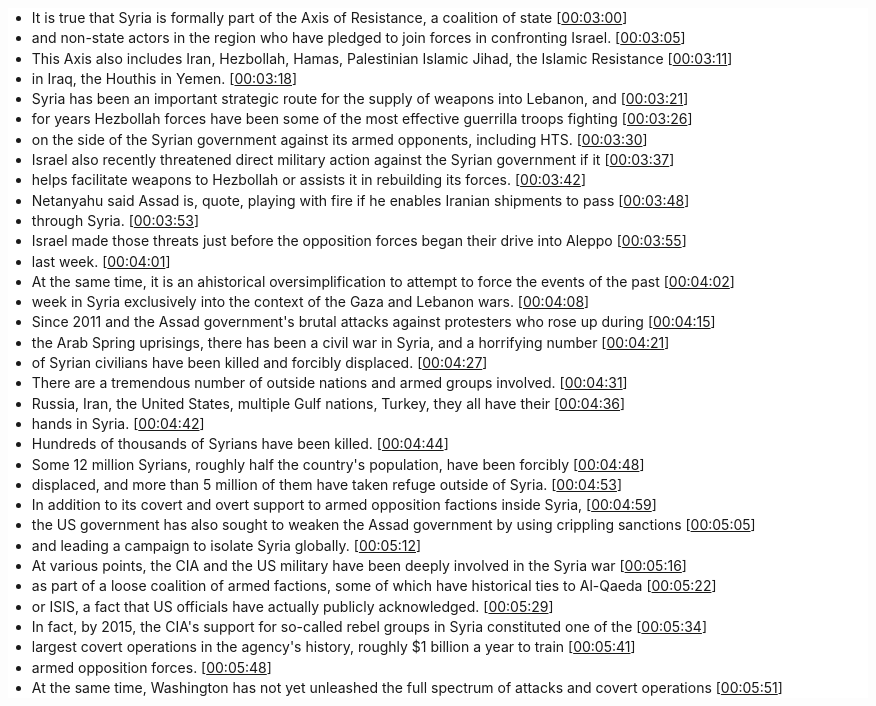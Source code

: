 *  It is true that Syria is formally part of the Axis of Resistance, a coalition of state [[00:03:00](https://www.youtube.com/watch?v=filQzqLN3D8&t=180.32s)]
*  and non-state actors in the region who have pledged to join forces in confronting Israel. [[00:03:05](https://www.youtube.com/watch?v=filQzqLN3D8&t=185.56s)]
*  This Axis also includes Iran, Hezbollah, Hamas, Palestinian Islamic Jihad, the Islamic Resistance [[00:03:11](https://www.youtube.com/watch?v=filQzqLN3D8&t=191.23999999999998s)]
*  in Iraq, the Houthis in Yemen. [[00:03:18](https://www.youtube.com/watch?v=filQzqLN3D8&t=198.28s)]
*  Syria has been an important strategic route for the supply of weapons into Lebanon, and [[00:03:21](https://www.youtube.com/watch?v=filQzqLN3D8&t=201.32s)]
*  for years Hezbollah forces have been some of the most effective guerrilla troops fighting [[00:03:26](https://www.youtube.com/watch?v=filQzqLN3D8&t=206.08s)]
*  on the side of the Syrian government against its armed opponents, including HTS. [[00:03:30](https://www.youtube.com/watch?v=filQzqLN3D8&t=210.86s)]
*  Israel also recently threatened direct military action against the Syrian government if it [[00:03:37](https://www.youtube.com/watch?v=filQzqLN3D8&t=217.36s)]
*  helps facilitate weapons to Hezbollah or assists it in rebuilding its forces. [[00:03:42](https://www.youtube.com/watch?v=filQzqLN3D8&t=222.56s)]
*  Netanyahu said Assad is, quote, playing with fire if he enables Iranian shipments to pass [[00:03:48](https://www.youtube.com/watch?v=filQzqLN3D8&t=228.4s)]
*  through Syria. [[00:03:53](https://www.youtube.com/watch?v=filQzqLN3D8&t=233.84s)]
*  Israel made those threats just before the opposition forces began their drive into Aleppo [[00:03:55](https://www.youtube.com/watch?v=filQzqLN3D8&t=235.56s)]
*  last week. [[00:04:01](https://www.youtube.com/watch?v=filQzqLN3D8&t=241.04s)]
*  At the same time, it is an ahistorical oversimplification to attempt to force the events of the past [[00:04:02](https://www.youtube.com/watch?v=filQzqLN3D8&t=242.4s)]
*  week in Syria exclusively into the context of the Gaza and Lebanon wars. [[00:04:08](https://www.youtube.com/watch?v=filQzqLN3D8&t=248.76s)]
*  Since 2011 and the Assad government's brutal attacks against protesters who rose up during [[00:04:15](https://www.youtube.com/watch?v=filQzqLN3D8&t=255.56s)]
*  the Arab Spring uprisings, there has been a civil war in Syria, and a horrifying number [[00:04:21](https://www.youtube.com/watch?v=filQzqLN3D8&t=261.18s)]
*  of Syrian civilians have been killed and forcibly displaced. [[00:04:27](https://www.youtube.com/watch?v=filQzqLN3D8&t=267.32s)]
*  There are a tremendous number of outside nations and armed groups involved. [[00:04:31](https://www.youtube.com/watch?v=filQzqLN3D8&t=271.71999999999997s)]
*  Russia, Iran, the United States, multiple Gulf nations, Turkey, they all have their [[00:04:36](https://www.youtube.com/watch?v=filQzqLN3D8&t=276.2s)]
*  hands in Syria. [[00:04:42](https://www.youtube.com/watch?v=filQzqLN3D8&t=282.64s)]
*  Hundreds of thousands of Syrians have been killed. [[00:04:44](https://www.youtube.com/watch?v=filQzqLN3D8&t=284.96s)]
*  Some 12 million Syrians, roughly half the country's population, have been forcibly [[00:04:48](https://www.youtube.com/watch?v=filQzqLN3D8&t=288.0s)]
*  displaced, and more than 5 million of them have taken refuge outside of Syria. [[00:04:53](https://www.youtube.com/watch?v=filQzqLN3D8&t=293.14s)]
*  In addition to its covert and overt support to armed opposition factions inside Syria, [[00:04:59](https://www.youtube.com/watch?v=filQzqLN3D8&t=299.91999999999996s)]
*  the US government has also sought to weaken the Assad government by using crippling sanctions [[00:05:05](https://www.youtube.com/watch?v=filQzqLN3D8&t=305.68s)]
*  and leading a campaign to isolate Syria globally. [[00:05:12](https://www.youtube.com/watch?v=filQzqLN3D8&t=312.14s)]
*  At various points, the CIA and the US military have been deeply involved in the Syria war [[00:05:16](https://www.youtube.com/watch?v=filQzqLN3D8&t=316.2s)]
*  as part of a loose coalition of armed factions, some of which have historical ties to Al-Qaeda [[00:05:22](https://www.youtube.com/watch?v=filQzqLN3D8&t=322.64s)]
*  or ISIS, a fact that US officials have actually publicly acknowledged. [[00:05:29](https://www.youtube.com/watch?v=filQzqLN3D8&t=329.48s)]
*  In fact, by 2015, the CIA's support for so-called rebel groups in Syria constituted one of the [[00:05:34](https://www.youtube.com/watch?v=filQzqLN3D8&t=334.68s)]
*  largest covert operations in the agency's history, roughly $1 billion a year to train [[00:05:41](https://www.youtube.com/watch?v=filQzqLN3D8&t=341.44s)]
*  armed opposition forces. [[00:05:48](https://www.youtube.com/watch?v=filQzqLN3D8&t=348.92s)]
*  At the same time, Washington has not yet unleashed the full spectrum of attacks and covert operations [[00:05:51](https://www.youtube.com/watch?v=filQzqLN3D8&t=351.54s)]